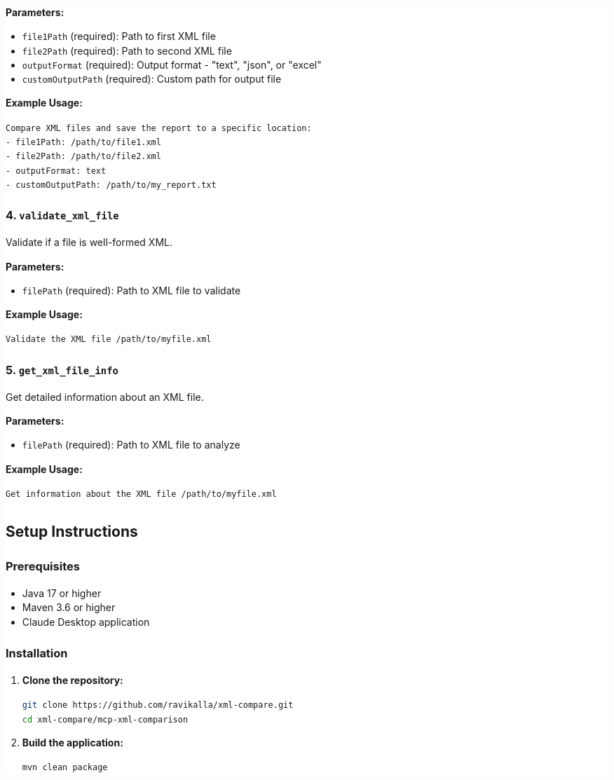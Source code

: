 **Parameters:**
- `file1Path` (required): Path to first XML file
- `file2Path` (required): Path to second XML file  
- `outputFormat` (required): Output format - "text", "json", or "excel"
- `customOutputPath` (required): Custom path for output file

**Example Usage:**
```
Compare XML files and save the report to a specific location:
- file1Path: /path/to/file1.xml
- file2Path: /path/to/file2.xml
- outputFormat: text
- customOutputPath: /path/to/my_report.txt
```

### 4. `validate_xml_file`
Validate if a file is well-formed XML.

**Parameters:**
- `filePath` (required): Path to XML file to validate

**Example Usage:**
```
Validate the XML file /path/to/myfile.xml
```

### 5. `get_xml_file_info`
Get detailed information about an XML file.

**Parameters:**
- `filePath` (required): Path to XML file to analyze

**Example Usage:**
```
Get information about the XML file /path/to/myfile.xml
```

## Setup Instructions

### Prerequisites
- Java 17 or higher
- Maven 3.6 or higher
- Claude Desktop application

### Installation

1. **Clone the repository:**
   ```bash
   git clone https://github.com/ravikalla/xml-compare.git
   cd xml-compare/mcp-xml-comparison
   ```

2. **Build the application:**
   ```bash
   mvn clean package
   ```
